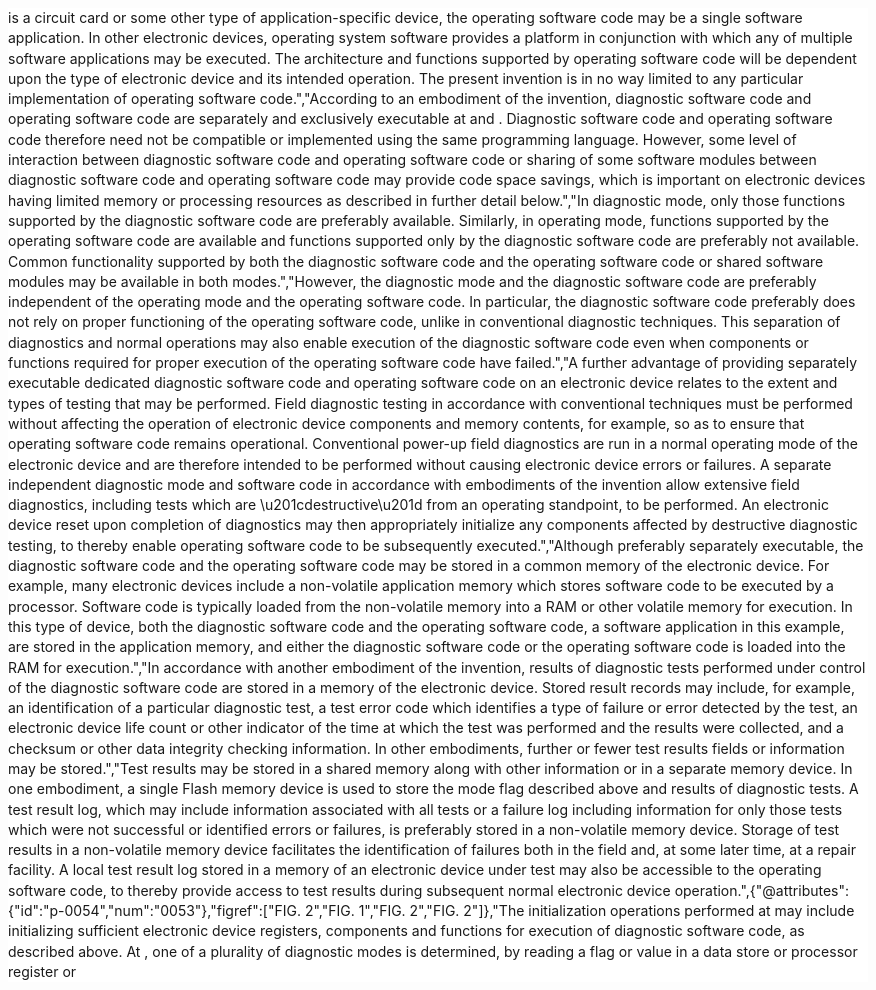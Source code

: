 is a circuit card or some other type of application-specific device, the operating software code may be a single software application. In other electronic devices, operating system software provides a platform in conjunction with which any of multiple software applications may be executed. The architecture and functions supported by operating software code will be dependent upon the type of electronic device and its intended operation. The present invention is in no way limited to any particular implementation of operating software code.","According to an embodiment of the invention, diagnostic software code and operating software code are separately and exclusively executable at  and . Diagnostic software code and operating software code therefore need not be compatible or implemented using the same programming language. However, some level of interaction between diagnostic software code and operating software code or sharing of some software modules between diagnostic software code and operating software code may provide code space savings, which is important on electronic devices having limited memory or processing resources as described in further detail below.","In diagnostic mode, only those functions supported by the diagnostic software code are preferably available. Similarly, in operating mode, functions supported by the operating software code are available and functions supported only by the diagnostic software code are preferably not available. Common functionality supported by both the diagnostic software code and the operating software code or shared software modules may be available in both modes.","However, the diagnostic mode and the diagnostic software code are preferably independent of the operating mode and the operating software code. In particular, the diagnostic software code preferably does not rely on proper functioning of the operating software code, unlike in conventional diagnostic techniques. This separation of diagnostics and normal operations may also enable execution of the diagnostic software code even when components or functions required for proper execution of the operating software code have failed.","A further advantage of providing separately executable dedicated diagnostic software code and operating software code on an electronic device relates to the extent and types of testing that may be performed. Field diagnostic testing in accordance with conventional techniques must be performed without affecting the operation of electronic device components and memory contents, for example, so as to ensure that operating software code remains operational. Conventional power-up field diagnostics are run in a normal operating mode of the electronic device and are therefore intended to be performed without causing electronic device errors or failures. A separate independent diagnostic mode and software code in accordance with embodiments of the invention allow extensive field diagnostics, including tests which are \u201cdestructive\u201d from an operating standpoint, to be performed. An electronic device reset upon completion of diagnostics may then appropriately initialize any components affected by destructive diagnostic testing, to thereby enable operating software code to be subsequently executed.","Although preferably separately executable, the diagnostic software code and the operating software code may be stored in a common memory of the electronic device. For example, many electronic devices include a non-volatile application memory which stores software code to be executed by a processor. Software code is typically loaded from the non-volatile memory into a RAM or other volatile memory for execution. In this type of device, both the diagnostic software code and the operating software code, a software application in this example, are stored in the application memory, and either the diagnostic software code or the operating software code is loaded into the RAM for execution.","In accordance with another embodiment of the invention, results of diagnostic tests performed under control of the diagnostic software code are stored in a memory of the electronic device. Stored result records may include, for example, an identification of a particular diagnostic test, a test error code which identifies a type of failure or error detected by the test, an electronic device life count or other indicator of the time at which the test was performed and the results were collected, and a checksum or other data integrity checking information. In other embodiments, further or fewer test results fields or information may be stored.","Test results may be stored in a shared memory along with other information or in a separate memory device. In one embodiment, a single Flash memory device is used to store the mode flag described above and results of diagnostic tests. A test result log, which may include information associated with all tests or a failure log including information for only those tests which were not successful or identified errors or failures, is preferably stored in a non-volatile memory device. Storage of test results in a non-volatile memory device facilitates the identification of failures both in the field and, at some later time, at a repair facility. A local test result log stored in a memory of an electronic device under test may also be accessible to the operating software code, to thereby provide access to test results during subsequent normal electronic device operation.",{"@attributes":{"id":"p-0054","num":"0053"},"figref":["FIG. 2","FIG. 1","FIG. 2","FIG. 2"]},"The initialization operations performed at  may include initializing sufficient electronic device registers, components and functions for execution of diagnostic software code, as described above. At , one of a plurality of diagnostic modes is determined, by reading a flag or value in a data store or processor register or